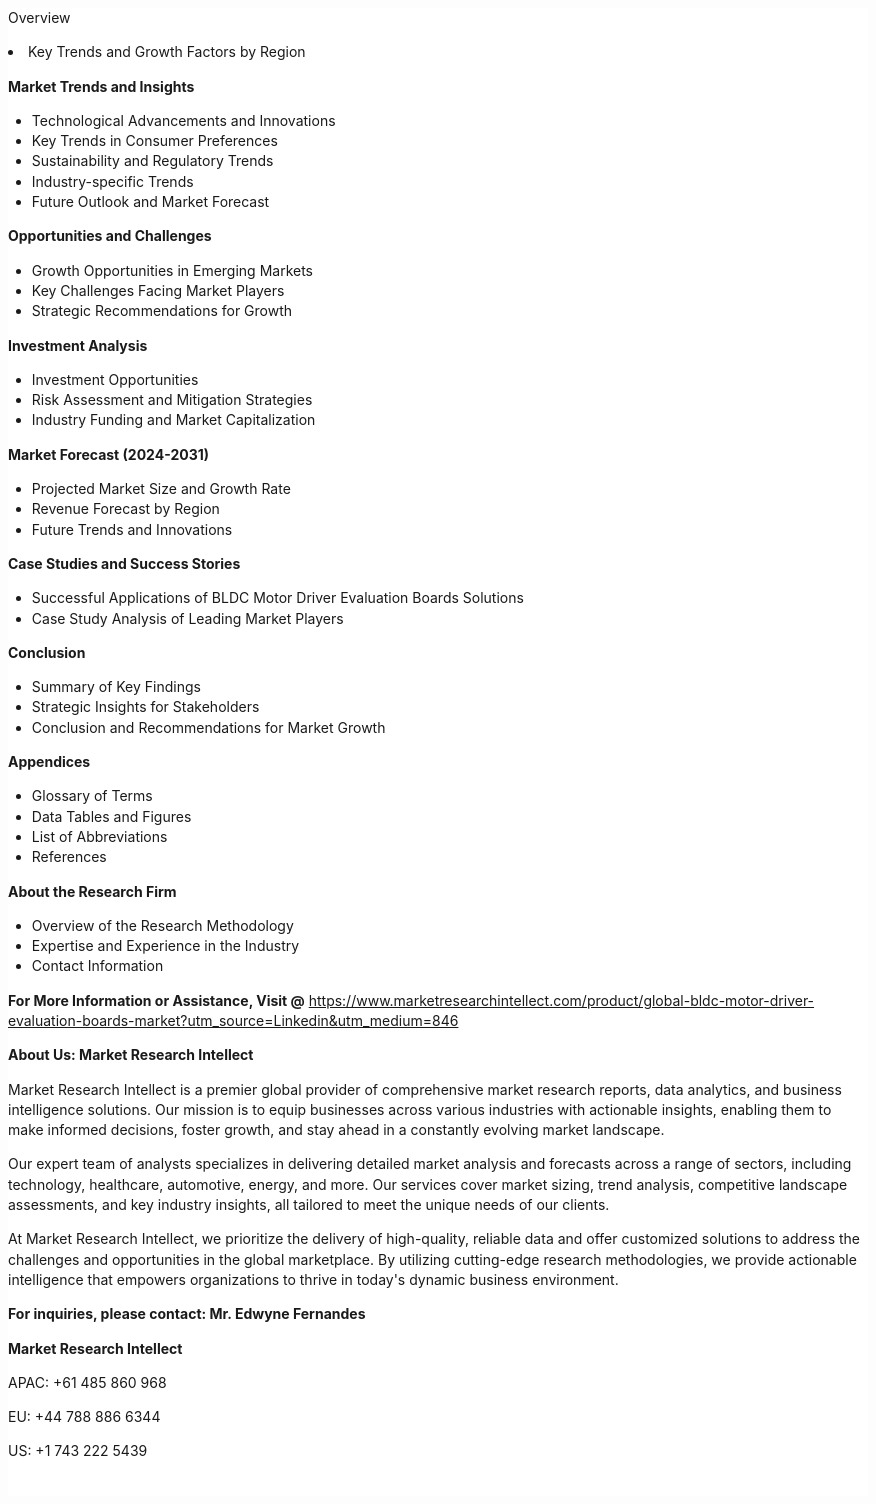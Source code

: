 Overview</li><li>Key Trends and Growth Factors by Region</li></ul><p><strong>Market Trends and Insights</strong></p><ul><li>Technological Advancements and Innovations</li><li>Key Trends in Consumer Preferences</li><li>Sustainability and Regulatory Trends</li><li>Industry-specific Trends</li><li>Future Outlook and Market Forecast</li></ul><p><strong>Opportunities and Challenges</strong></p><ul><li>Growth Opportunities in Emerging Markets</li><li>Key Challenges Facing Market Players</li><li>Strategic Recommendations for Growth</li></ul><p><strong>Investment Analysis</strong></p><ul><li>Investment Opportunities</li><li>Risk Assessment and Mitigation Strategies</li><li>Industry Funding and Market Capitalization</li></ul><p><strong>Market Forecast (2024-2031)</strong></p><ul><li>Projected Market Size and Growth Rate</li><li>Revenue Forecast by Region</li><li>Future Trends and Innovations</li></ul><p><strong>Case Studies and Success Stories</strong></p><ul><li>Successful Applications of BLDC Motor Driver Evaluation Boards Solutions</li><li>Case Study Analysis of Leading Market Players</li></ul><p><strong>Conclusion</strong></p><ul><li>Summary of Key Findings</li><li>Strategic Insights for Stakeholders</li><li>Conclusion and Recommendations for Market Growth</li></ul><p><strong>Appendices</strong></p><ul><li>Glossary of Terms</li><li>Data Tables and Figures</li><li>List of Abbreviations</li><li>References</li></ul><p><strong>About the Research Firm</strong></p><ul><li>Overview of the Research Methodology</li><li>Expertise and Experience in the Industry</li><li>Contact Information</li></ul></div><div class="article-main__content" data-test-id="publishing-text-block"><p><span class="font-[700]"><strong>For More Information or Assistance, Visit @</strong>&nbsp;<a href="https://www.marketresearchintellect.com/product/global-bldc-motor-driver-evaluation-boards-market?utm_source=Linkedin&utm_medium=846">https://www.marketresearchintellect.com/product/global-bldc-motor-driver-evaluation-boards-market?utm_source=Linkedin&utm_medium=846</a></span></p><p><strong>About Us: Market Research Intellect</strong></p><p>Market Research Intellect is a premier global provider of comprehensive market research reports, data analytics, and business intelligence solutions. Our mission is to equip businesses across various industries with actionable insights, enabling them to make informed decisions, foster growth, and stay ahead in a constantly evolving market landscape.</p><p>Our expert team of analysts specializes in delivering detailed market analysis and forecasts across a range of sectors, including technology, healthcare, automotive, energy, and more. Our services cover market sizing, trend analysis, competitive landscape assessments, and key industry insights, all tailored to meet the unique needs of our clients.</p><p>At Market Research Intellect, we prioritize the delivery of high-quality, reliable data and offer customized solutions to address the challenges and opportunities in the global marketplace. By utilizing cutting-edge research methodologies, we provide actionable intelligence that empowers organizations to thrive in today's dynamic business environment.</p><p><strong>For inquiries, please contact: Mr. Edwyne Fernandes</strong></p><p><strong>Market Research Intellect</strong></p><p>APAC: +61 485 860 968</p><p>EU: +44 788 886 6344</p><p>US: +1 743 222 5439</p></div><div class="article-main__content" data-test-id="publishing-text-block">&nbsp;</div>
